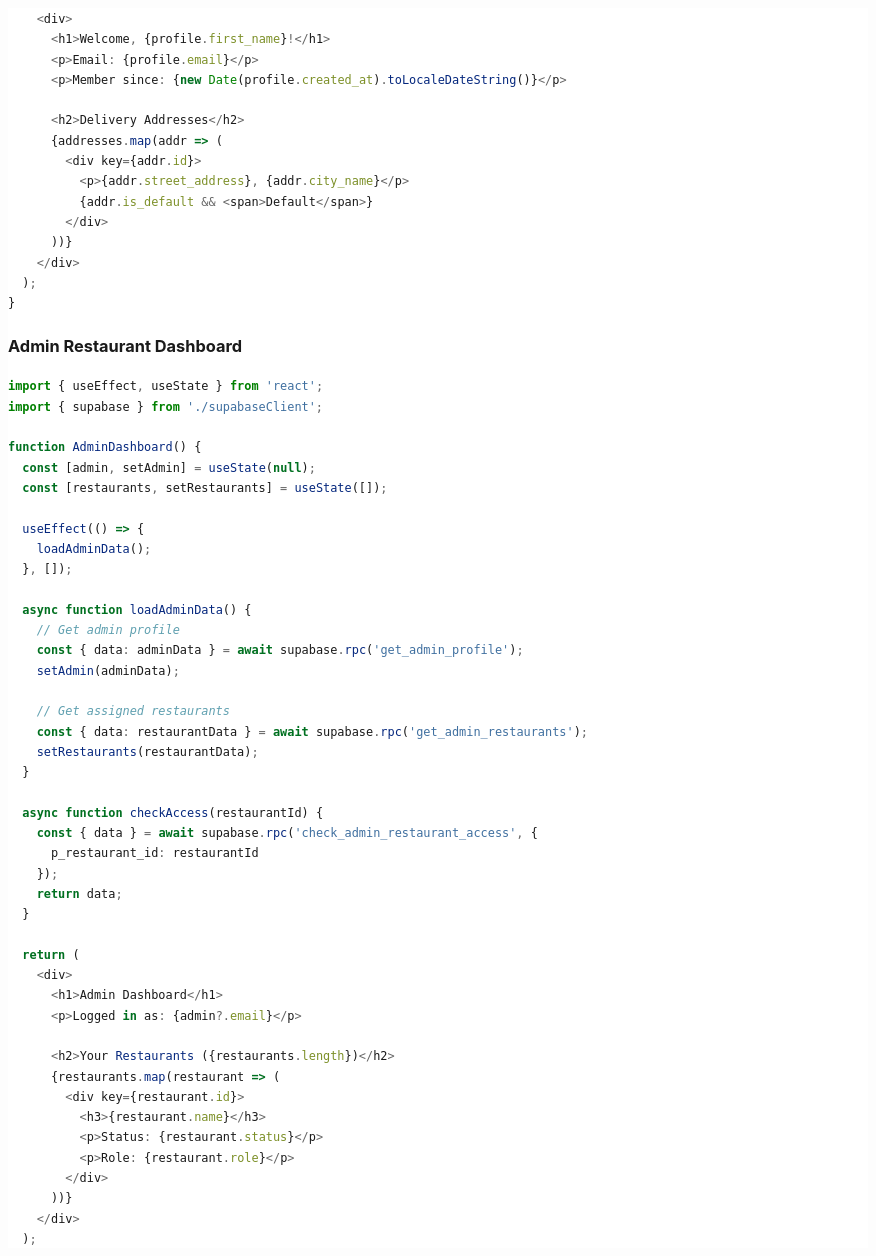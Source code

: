 ```typescript
    <div>
      <h1>Welcome, {profile.first_name}!</h1>
      <p>Email: {profile.email}</p>
      <p>Member since: {new Date(profile.created_at).toLocaleDateString()}</p>
      
      <h2>Delivery Addresses</h2>
      {addresses.map(addr => (
        <div key={addr.id}>
          <p>{addr.street_address}, {addr.city_name}</p>
          {addr.is_default && <span>Default</span>}
        </div>
      ))}
    </div>
  );
}
```

### Admin Restaurant Dashboard

```typescript
import { useEffect, useState } from 'react';
import { supabase } from './supabaseClient';

function AdminDashboard() {
  const [admin, setAdmin] = useState(null);
  const [restaurants, setRestaurants] = useState([]);

  useEffect(() => {
    loadAdminData();
  }, []);

  async function loadAdminData() {
    // Get admin profile
    const { data: adminData } = await supabase.rpc('get_admin_profile');
    setAdmin(adminData);

    // Get assigned restaurants
    const { data: restaurantData } = await supabase.rpc('get_admin_restaurants');
    setRestaurants(restaurantData);
  }

  async function checkAccess(restaurantId) {
    const { data } = await supabase.rpc('check_admin_restaurant_access', {
      p_restaurant_id: restaurantId
    });
    return data;
  }

  return (
    <div>
      <h1>Admin Dashboard</h1>
      <p>Logged in as: {admin?.email}</p>
      
      <h2>Your Restaurants ({restaurants.length})</h2>
      {restaurants.map(restaurant => (
        <div key={restaurant.id}>
          <h3>{restaurant.name}</h3>
          <p>Status: {restaurant.status}</p>
          <p>Role: {restaurant.role}</p>
        </div>
      ))}
    </div>
  );
```